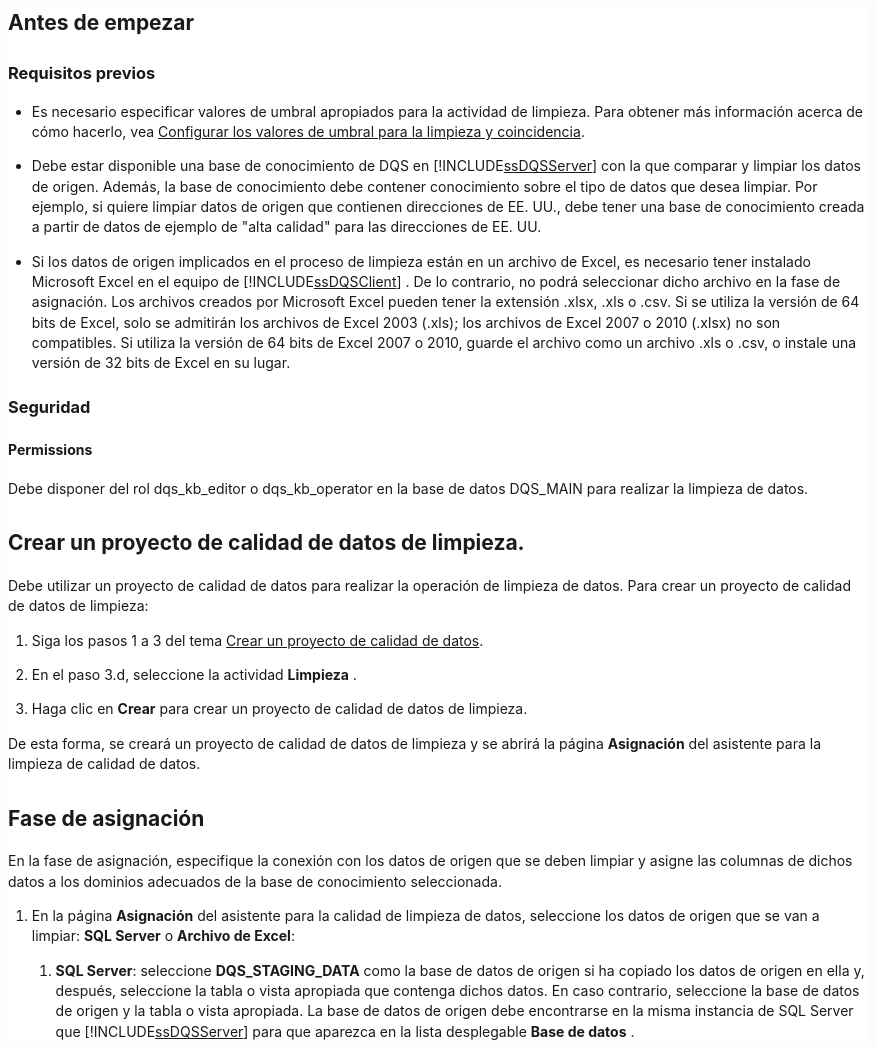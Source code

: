 ## <a name="before-you-begin"></a>Antes de empezar  
  
###  <a name="Prerequisites"></a> Requisitos previos  
  
-   Es necesario especificar valores de umbral apropiados para la actividad de limpieza. Para obtener más información acerca de cómo hacerlo, vea [Configurar los valores de umbral para la limpieza y coincidencia](../data-quality-services/configure-threshold-values-for-cleansing-and-matching.md).  
  
-   Debe estar disponible una base de conocimiento de DQS en [!INCLUDE[ssDQSServer](../includes/ssdqsserver-md.md)] con la que comparar y limpiar los datos de origen. Además, la base de conocimiento debe contener conocimiento sobre el tipo de datos que desea limpiar. Por ejemplo, si quiere limpiar datos de origen que contienen direcciones de EE. UU., debe tener una base de conocimiento creada a partir de datos de ejemplo de "alta calidad" para las direcciones de EE. UU.  
  
-   Si los datos de origen implicados en el proceso de limpieza están en un archivo de Excel, es necesario tener instalado Microsoft Excel en el equipo de [!INCLUDE[ssDQSClient](../includes/ssdqsclient-md.md)] . De lo contrario, no podrá seleccionar dicho archivo en la fase de asignación. Los archivos creados por Microsoft Excel pueden tener la extensión .xlsx, .xls o .csv. Si se utiliza la versión de 64 bits de Excel, solo se admitirán los archivos de Excel 2003 (.xls); los archivos de Excel 2007 o 2010 (.xlsx) no son compatibles. Si utiliza la versión de 64 bits de Excel 2007 o 2010, guarde el archivo como un archivo .xls o .csv, o instale una versión de 32 bits de Excel en su lugar.  
  
###  <a name="Security"></a> Seguridad  
  
####  <a name="Permissions"></a> Permissions  
 Debe disponer del rol dqs_kb_editor o dqs_kb_operator en la base de datos DQS_MAIN para realizar la limpieza de datos.  
  
##  <a name="Create"></a> Crear un proyecto de calidad de datos de limpieza.  
 Debe utilizar un proyecto de calidad de datos para realizar la operación de limpieza de datos. Para crear un proyecto de calidad de datos de limpieza:  
  
1.  Siga los pasos 1 a 3 del tema [Crear un proyecto de calidad de datos](../data-quality-services/create-a-data-quality-project.md).  
  
2.  En el paso 3.d, seleccione la actividad **Limpieza** .  
  
3.  Haga clic en **Crear** para crear un proyecto de calidad de datos de limpieza.  
  
 De esta forma, se creará un proyecto de calidad de datos de limpieza y se abrirá la página **Asignación** del asistente para la limpieza de calidad de datos.  
  
##  <a name="Mapping"></a> Fase de asignación  
 En la fase de asignación, especifique la conexión con los datos de origen que se deben limpiar y asigne las columnas de dichos datos a los dominios adecuados de la base de conocimiento seleccionada.  
  
1.  En la página **Asignación** del asistente para la calidad de limpieza de datos, seleccione los datos de origen que se van a limpiar: **SQL Server** o **Archivo de Excel**:  
  
    1.  **SQL Server**: seleccione **DQS_STAGING_DATA** como la base de datos de origen si ha copiado los datos de origen en ella y, después, seleccione la tabla o vista apropiada que contenga dichos datos. En caso contrario, seleccione la base de datos de origen y la tabla o vista apropiada. La base de datos de origen debe encontrarse en la misma instancia de SQL Server que [!INCLUDE[ssDQSServer](../includes/ssdqsserver-md.md)] para que aparezca en la lista desplegable **Base de datos** .  
  